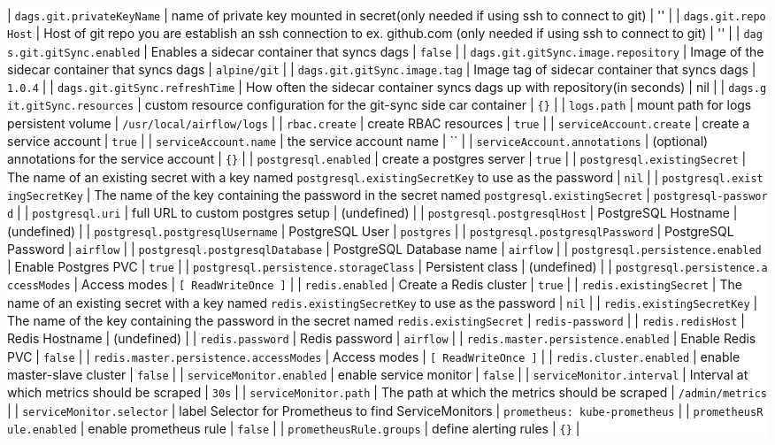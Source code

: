 | `dags.git.privateKeyName`                | name of private key mounted in secret(only needed if using ssh to connect to git)   | ''                        |
| `dags.git.repoHost`                      | Host of git repo you are establish an ssh connection to ex. github.com (only needed if using ssh to connect to git)            | ''                        |
| `dags.git.gitSync.enabled`               | Enables a sidecar container that syncs dags             | `false`                   |
| `dags.git.gitSync.image.repository`      | Image of the sidecar container that syncs dags          | `alpine/git`                  |
| `dags.git.gitSync.image.tag`             | Image tag of sidecar container that syncs dags          | `1.0.4`                  |
| `dags.git.gitSync.refreshTime`           | How often the sidecar container syncs dags up with repository(in seconds)         | nil                  |
| `dags.git.gitSync.resources`             | custom resource configuration for the git-sync side car container    | `{}`                      |
| `logs.path`                              | mount path for logs persistent volume                   | `/usr/local/airflow/logs` |
| `rbac.create`                            | create RBAC resources                                   | `true`                    |
| `serviceAccount.create`                  | create a service account                                | `true`                    |
| `serviceAccount.name`                    | the service account name                                | ``                        |
| `serviceAccount.annotations`             | (optional) annotations for the service account          | `{}`                      |
| `postgresql.enabled`                     | create a postgres server                                | `true`                    |
| `postgresql.existingSecret`              | The name of an existing secret with a key named `postgresql.existingSecretKey` to use as the password  | `nil` |
| `postgresql.existingSecretKey`           | The name of the key containing the password in the secret named `postgresql.existingSecret`  | `postgresql-password` |
| `postgresql.uri`                         | full URL to custom postgres setup                       | (undefined)               |
| `postgresql.postgresqlHost`              | PostgreSQL Hostname                                     | (undefined)               |
| `postgresql.postgresqlUsername`                | PostgreSQL User                                         | `postgres`                |
| `postgresql.postgresqlPassword`            | PostgreSQL Password                                     | `airflow`                 |
| `postgresql.postgresqlDatabase`            | PostgreSQL Database name                                | `airflow`                 |
| `postgresql.persistence.enabled`         | Enable Postgres PVC                                     | `true`                    |
| `postgresql.persistence.storageClass`    | Persistent class                                        | (undefined)               |
| `postgresql.persistence.accessModes`      | Access modes                                             | `[ ReadWriteOnce ]`           |
| `redis.enabled`                          | Create a Redis cluster                                  | `true`                    |
| `redis.existingSecret`                   | The name of an existing secret with a key named `redis.existingSecretKey` to use as the password  | `nil` |
| `redis.existingSecretKey`                | The name of the key containing the password in the secret named `redis.existingSecret`  | `redis-password` |
| `redis.redisHost`                        | Redis Hostname                                          | (undefined)               |
| `redis.password`                         | Redis password                                          | `airflow`                 |
| `redis.master.persistence.enabled`       | Enable Redis PVC                                        | `false`                   |
| `redis.master.persistence.accessModes`   | Access modes                                            | `[ ReadWriteOnce ]`       |
| `redis.cluster.enabled`                  | enable master-slave cluster                             | `false`                   |
| `serviceMonitor.enabled`                 | enable service monitor                                  | `false`                   |
| `serviceMonitor.interval`                | Interval at which metrics should be scraped             | `30s`                     |
| `serviceMonitor.path`                    | The path at which the metrics should be scraped         | `/admin/metrics`          |
| `serviceMonitor.selector`                | label Selector for Prometheus to find ServiceMonitors   | `prometheus: kube-prometheus` |
| `prometheusRule.enabled`                 | enable prometheus rule                                  | `false`                   |
| `prometheusRule.groups`                  | define alerting rules                                   | `{}`                      |